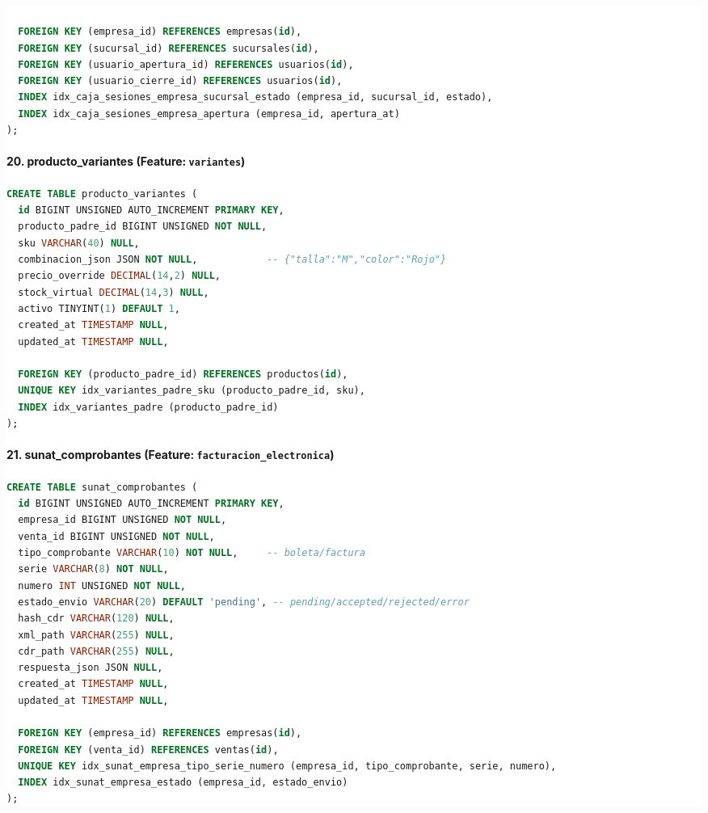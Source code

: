 ```sql
  
  FOREIGN KEY (empresa_id) REFERENCES empresas(id),
  FOREIGN KEY (sucursal_id) REFERENCES sucursales(id),
  FOREIGN KEY (usuario_apertura_id) REFERENCES usuarios(id),
  FOREIGN KEY (usuario_cierre_id) REFERENCES usuarios(id),
  INDEX idx_caja_sesiones_empresa_sucursal_estado (empresa_id, sucursal_id, estado),
  INDEX idx_caja_sesiones_empresa_apertura (empresa_id, apertura_at)
);
```

#### **20. producto_variantes** (Feature: `variantes`)
```sql
CREATE TABLE producto_variantes (
  id BIGINT UNSIGNED AUTO_INCREMENT PRIMARY KEY,
  producto_padre_id BIGINT UNSIGNED NOT NULL,
  sku VARCHAR(40) NULL,
  combinacion_json JSON NOT NULL,            -- {"talla":"M","color":"Rojo"}
  precio_override DECIMAL(14,2) NULL,
  stock_virtual DECIMAL(14,3) NULL,
  activo TINYINT(1) DEFAULT 1,
  created_at TIMESTAMP NULL,
  updated_at TIMESTAMP NULL,
  
  FOREIGN KEY (producto_padre_id) REFERENCES productos(id),
  UNIQUE KEY idx_variantes_padre_sku (producto_padre_id, sku),
  INDEX idx_variantes_padre (producto_padre_id)
);
```

#### **21. sunat_comprobantes** (Feature: `facturacion_electronica`)
```sql
CREATE TABLE sunat_comprobantes (
  id BIGINT UNSIGNED AUTO_INCREMENT PRIMARY KEY,
  empresa_id BIGINT UNSIGNED NOT NULL,
  venta_id BIGINT UNSIGNED NOT NULL,
  tipo_comprobante VARCHAR(10) NOT NULL,     -- boleta/factura
  serie VARCHAR(8) NOT NULL,
  numero INT UNSIGNED NOT NULL,
  estado_envio VARCHAR(20) DEFAULT 'pending', -- pending/accepted/rejected/error
  hash_cdr VARCHAR(120) NULL,
  xml_path VARCHAR(255) NULL,
  cdr_path VARCHAR(255) NULL,
  respuesta_json JSON NULL,
  created_at TIMESTAMP NULL,
  updated_at TIMESTAMP NULL,
  
  FOREIGN KEY (empresa_id) REFERENCES empresas(id),
  FOREIGN KEY (venta_id) REFERENCES ventas(id),
  UNIQUE KEY idx_sunat_empresa_tipo_serie_numero (empresa_id, tipo_comprobante, serie, numero),
  INDEX idx_sunat_empresa_estado (empresa_id, estado_envio)
);
```
